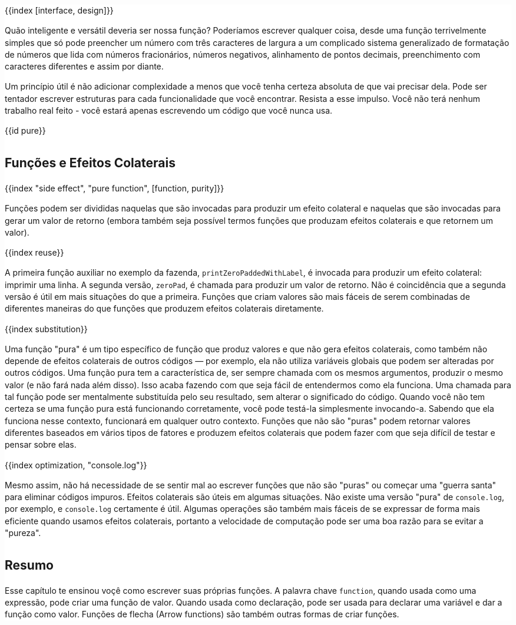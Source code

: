 {{index [interface, design]}}

Quão inteligente e versátil deveria ser nossa função? Poderíamos escrever qualquer coisa, desde uma função terrivelmente simples que só pode preencher um número com três caracteres de largura a um complicado sistema generalizado de formatação de números que lida com números fracionários, números negativos, alinhamento de pontos decimais, preenchimento com caracteres diferentes e assim por diante.

Um princípio útil é não adicionar complexidade a menos que você tenha certeza absoluta de que vai precisar dela. Pode ser tentador escrever estruturas para cada funcionalidade que você encontrar. Resista a esse impulso. Você não terá nenhum trabalho real feito - você estará apenas escrevendo um código que você nunca usa.

{{id pure}}
## Funções e Efeitos Colaterais

{{index "side effect", "pure function", [function, purity]}}

Funções podem ser divididas naquelas que são invocadas para produzir um efeito colateral e naquelas que são invocadas para gerar um valor de retorno (embora também seja possível termos funções que produzam efeitos colaterais e que retornem um valor).

{{index reuse}}

A primeira função auxiliar no exemplo da fazenda, `printZeroPaddedWithLabel`, é invocada para produzir um efeito colateral: imprimir uma linha. A segunda versão, `zeroPad`, é chamada para produzir um valor de retorno. Não é coincidência que a segunda versão é útil em mais situações do que a primeira. Funções que criam valores são mais fáceis de serem combinadas de diferentes maneiras do que funções que produzem efeitos colaterais diretamente.

{{index substitution}}

Uma função "pura" é um tipo específico de função que produz valores e que não gera efeitos colaterais, como também não depende de efeitos colaterais de outros códigos — por exemplo, ela não utiliza variáveis globais que podem ser alteradas por outros códigos. Uma função pura tem a característica de, ser sempre chamada com os mesmos argumentos, produzir o mesmo valor (e não fará nada além disso). Isso acaba fazendo com que seja fácil de entendermos como ela funciona. Uma chamada para tal função pode ser mentalmente substituída pelo seu resultado, sem alterar o significado do código. Quando você não tem certeza se uma função pura está funcionando corretamente, você pode testá-la simplesmente invocando-a. Sabendo que ela funciona nesse contexto, funcionará em qualquer outro contexto. Funções que não são "puras" podem retornar valores diferentes baseados em vários tipos de fatores e produzem efeitos colaterais que podem fazer com que seja difícil de testar e pensar sobre elas.

{{index optimization, "console.log"}}

Mesmo assim, não há necessidade de se sentir mal ao escrever funções que não são "puras" ou começar uma "guerra santa" para eliminar códigos impuros. Efeitos colaterais são úteis em algumas situações. Não existe uma versão "pura" de `console.log`, por exemplo, e `console.log` certamente é útil. Algumas operações são também mais fáceis de se expressar de forma mais eficiente quando usamos efeitos colaterais, portanto a velocidade de computação pode ser uma boa razão para se evitar a "pureza".

## Resumo

Esse capítulo te ensinou voçê como escrever suas próprias funções. A palavra chave `function`, quando usada como uma expressão, pode criar uma função de valor. Quando usada como declaração, pode ser usada para declarar uma variável e dar a função como valor. Funções de flecha (Arrow functions) são também outras formas de criar funções.
